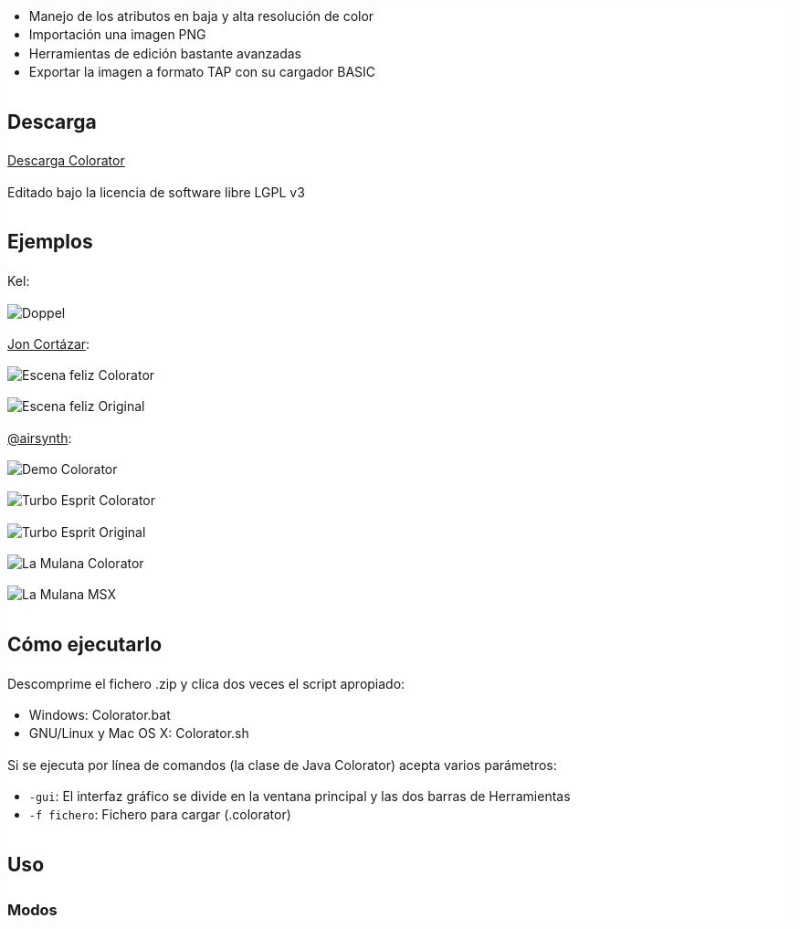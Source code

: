 - Manejo de los atributos en baja y alta resolución de color
- Importación una imagen PNG
- Herramientas de edición bastante avanzadas
- Exportar la imagen a formato TAP con su cargador BASIC

Descarga
--------

[Descarga Colorator](https://github.com/yomboprime/colorator)

Editado bajo la licencia de software libre LGPL v3

Ejemplos
--------

Kel:

![Doppel](http://airsynth.es/archivos/colorator/examples/doppel2.png)

[Jon Cortázar](https://twitter.com/jon_cortazar):

![Escena feliz Colorator](http://airsynth.es/archivos/colorator/examples/escena-feliz-jon-cortazar.png)

![Escena feliz Original](http://airsynth.es/archivos/colorator/examples/escena-feliz-jon-cortazar-msx.png)

[@airsynth]():

![Demo Colorator](http://airsynth.es/archivos/colorator/examples/demo-colorator.png)

![Turbo Esprit Colorator](http://airsynth.es/archivos/colorator/examples/turboesprit-colorator.png)

![Turbo Esprit Original](http://airsynth.es/archivos/colorator/examples/turboesprit-original.png)

![La Mulana Colorator](http://airsynth.es/archivos/colorator/examples/la-mulana.png)

![La Mulana MSX](http://airsynth.es/archivos/colorator/examples/la-mulana-msx.png)


Cómo ejecutarlo
---------------

Descomprime el fichero .zip y clica dos veces el script apropiado:

- Windows: Colorator.bat
- GNU/Linux y Mac OS X: Colorator.sh

Si se ejecuta por línea de comandos (la clase de Java Colorator) acepta varios parámetros:

- `-gui`: El interfaz gráfico se divide en la ventana principal y las dos barras de Herramientas
- `-f fichero`: Fichero para cargar (.colorator)

Uso
---

### Modos
